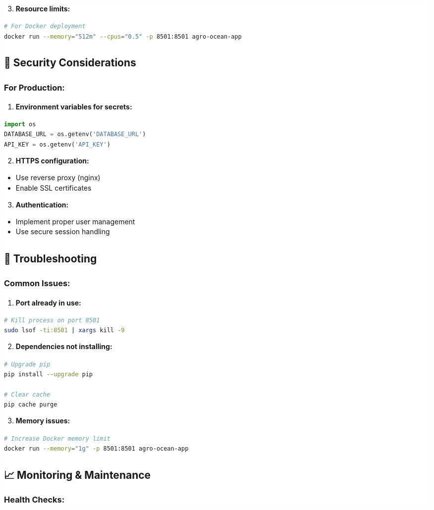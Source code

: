 3. **Resource limits:**
```bash
# For Docker deployment
docker run --memory="512m" --cpus="0.5" -p 8501:8501 agro-ocean-app
```

## 🔐 Security Considerations

### For Production:

1. **Environment variables for secrets:**
```python
import os
DATABASE_URL = os.getenv('DATABASE_URL')
API_KEY = os.getenv('API_KEY')
```

2. **HTTPS configuration:**
- Use reverse proxy (nginx)
- Enable SSL certificates

3. **Authentication:**
- Implement proper user management
- Use secure session handling

## 🐛 Troubleshooting

### Common Issues:

1. **Port already in use:**
```bash
# Kill process on port 8501
sudo lsof -ti:8501 | xargs kill -9
```

2. **Dependencies not installing:**
```bash
# Upgrade pip
pip install --upgrade pip

# Clear cache
pip cache purge
```

3. **Memory issues:**
```bash
# Increase Docker memory limit
docker run --memory="1g" -p 8501:8501 agro-ocean-app
```

## 📈 Monitoring & Maintenance

### Health Checks:
